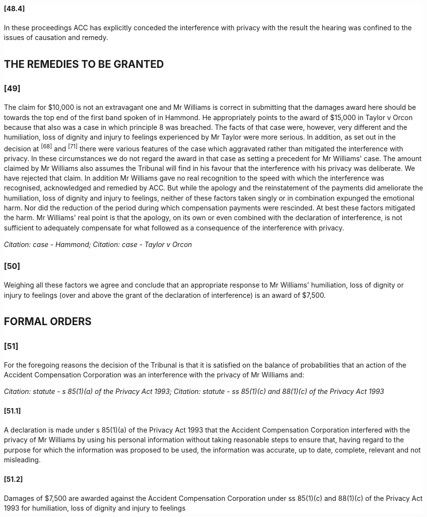 #### [48.4]
In these proceedings ACC has explicitly conceded the interference with privacy with the result the hearing was confined to the issues of causation and remedy.

## THE REMEDIES TO BE GRANTED

### [49]
The claim for $10,000 is not an extravagant one and Mr Williams is correct in submitting that the damages award here should be towards the top end of the first band spoken of in Hammond. He appropriately points to the award of $15,000 in Taylor v Orcon because that also was a case in which principle 8 was breached. The facts of that case were, however, very different and the humiliation, loss of dignity and injury to feelings experienced by Mr Taylor were more serious. In addition, as set out in the decision at <sup>[68]</sup> and <sup>[71]</sup> there were various features of the case which aggravated rather than mitigated the interference with privacy. In these circumstances we do not regard the award in that case as setting a precedent for Mr Williams' case. The amount claimed by Mr Williams also assumes the Tribunal will find in his favour that the interference with his privacy was deliberate. We have rejected that claim. In addition Mr Williams gave no real recognition to the speed with which the interference was recognised, acknowledged and remedied by ACC. But while the apology and the reinstatement of the payments did ameliorate the humiliation, loss of dignity and injury to feelings, neither of these factors taken singly or in combination expunged the emotional harm. Nor did the reduction of the period during which compensation payments were rescinded. At best these factors mitigated the harm. Mr Williams' real point is that the apology, on its own or even combined with the declaration of interference, is not sufficient to adequately compensate for what followed as a consequence of the interference with privacy.

*Citation: case - Hammond; Citation: case - Taylor v Orcon*

### [50]
Weighing all these factors we agree and conclude that an appropriate response to Mr Williams' humiliation, loss of dignity or injury to feelings (over and above the grant of the declaration of interference) is an award of $7,500.

## FORMAL ORDERS

### [51]
For the foregoing reasons the decision of the Tribunal is that it is satisfied on the balance of probabilities that an action of the Accident Compensation Corporation was an interference with the privacy of Mr Williams and:

*Citation: statute - s 85(1)(a) of the Privacy Act 1993; Citation: statute - ss 85(1)(c) and 88(1)(c) of the Privacy Act 1993*

#### [51.1]
A declaration is made under s 85(1)(a) of the Privacy Act 1993 that the Accident Compensation Corporation interfered with the privacy of Mr Williams by using his personal information without taking reasonable steps to ensure that, having regard to the purpose for which the information was proposed to be used, the information was accurate, up to date, complete, relevant and not misleading.

#### [51.2]
Damages of $7,500 are awarded against the Accident Compensation Corporation under ss 85(1)(c) and 88(1)(c) of the Privacy Act 1993 for humiliation, loss of dignity and injury to feelings


[^1]: [This decision is to be cited as Williams v Accident Compensation Corporation [2017] NZHRRT 26]